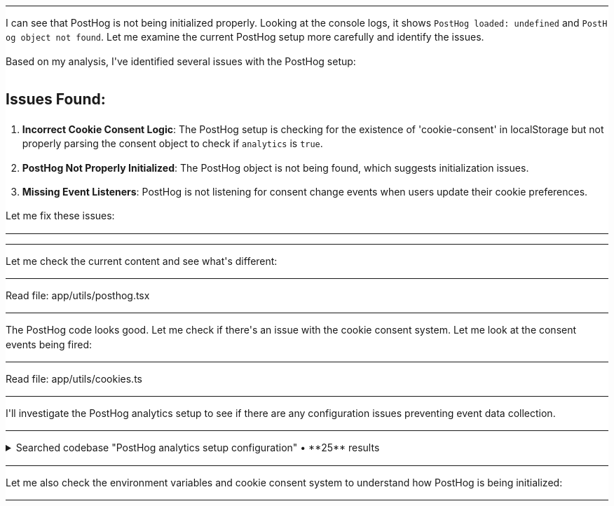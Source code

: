 


---

I can see that PostHog is not being initialized properly. Looking at the console logs, it shows `PostHog loaded: undefined` and `PostHog object not found`. Let me examine the current PostHog setup more carefully and identify the issues.

Based on my analysis, I've identified several issues with the PostHog setup:

## Issues Found:

1. **Incorrect Cookie Consent Logic**: The PostHog setup is checking for the existence of 'cookie-consent' in localStorage but not properly parsing the consent object to check if `analytics` is `true`.

2. **PostHog Not Properly Initialized**: The PostHog object is not being found, which suggests initialization issues.

3. **Missing Event Listeners**: PostHog is not listening for consent change events when users update their cookie preferences.

Let me fix these issues:

---



---

Let me check the current content and see what's different:

---

Read file: app/utils/posthog.tsx

---

The PostHog code looks good. Let me check if there's an issue with the cookie consent system. Let me look at the consent events being fired:

---

Read file: app/utils/cookies.ts

---

I'll investigate the PostHog analytics setup to see if there are any configuration issues preventing event data collection.

---

<details><summary>Searched codebase "PostHog analytics setup configuration" • **25** results</summary></details>

---

Let me also check the environment variables and cookie consent system to understand how PostHog is being initialized:

---